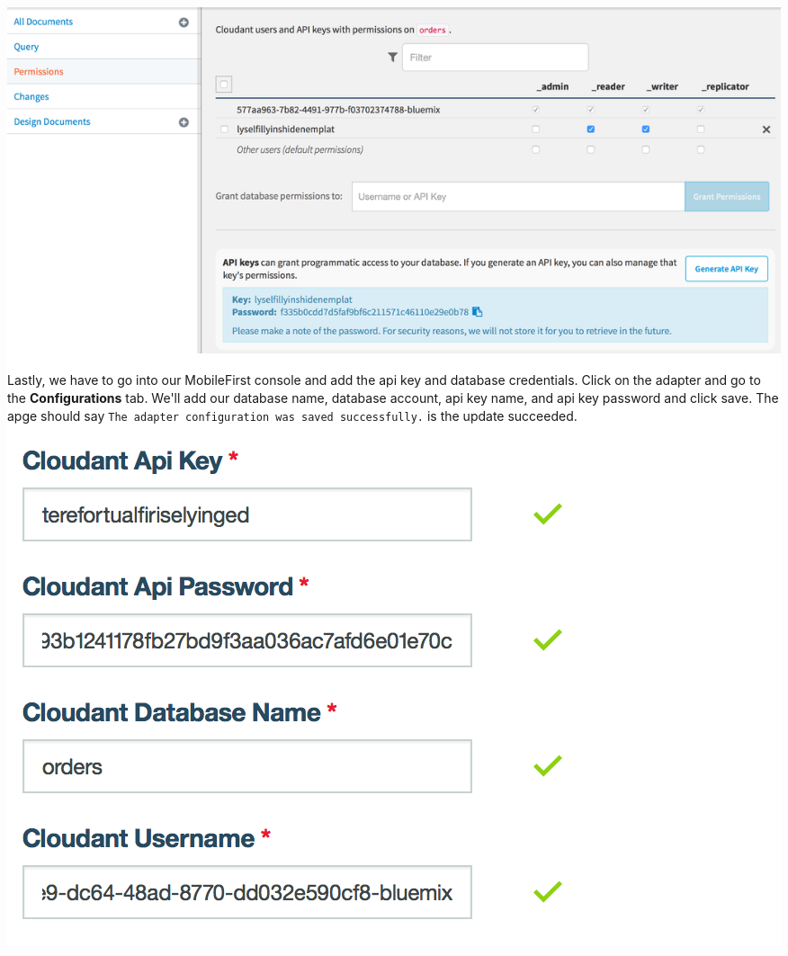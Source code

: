 ![Create the api key](img/Cloudant/api_key.png)

Lastly, we have to go into our MobileFirst console and add the api key and database credentials. Click on the adapter and go to the **Configurations** tab. We'll add our database name, database account, api key name, and api key password and click save. The apge should say `The adapter configuration was saved successfully.` is the update succeeded.

![Input the credentials](img/Cloudant/credentials.png)
